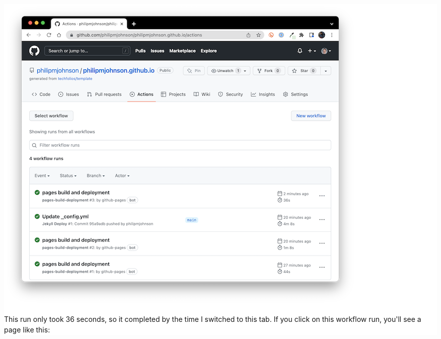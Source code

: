 ![](/img/quickstart/pages-workflow-run.png)

This run only took 36 seconds, so it completed by the time I switched to this tab. If you click on this workflow run, you'll see a page like this:
